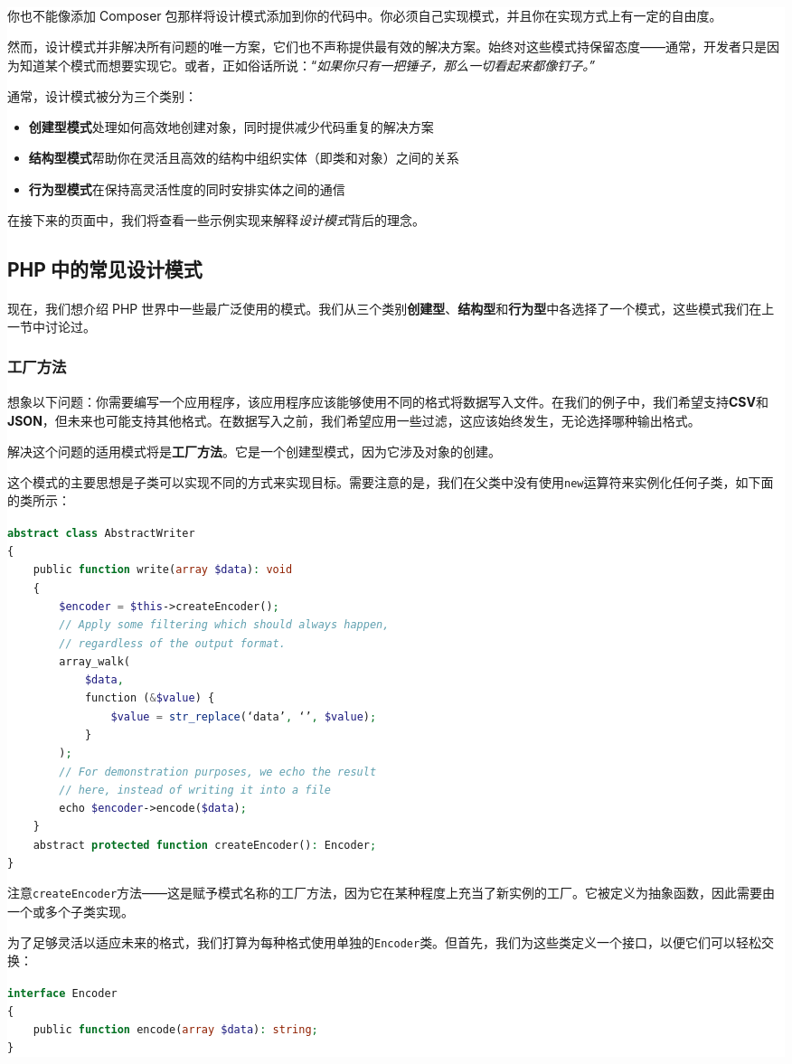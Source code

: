 你也不能像添加 Composer 包那样将设计模式添加到你的代码中。你必须自己实现模式，并且你在实现方式上有一定的自由度。

然而，设计模式并非解决所有问题的唯一方案，它们也不声称提供最有效的解决方案。始终对这些模式持保留态度——通常，开发者只是因为知道某个模式而想要实现它。或者，正如俗话所说：“*如果你只有一把锤子，那么一切看起来都像钉子。”*

通常，设计模式被分为三个类别：

+   **创建型模式**处理如何高效地创建对象，同时提供减少代码重复的解决方案

+   **结构型模式**帮助你在灵活且高效的结构中组织实体（即类和对象）之间的关系

+   **行为型模式**在保持高灵活性度的同时安排实体之间的通信

在接下来的页面中，我们将查看一些示例实现来解释*设计模式*背后的理念。

## PHP 中的常见设计模式

现在，我们想介绍 PHP 世界中一些最广泛使用的模式。我们从三个类别**创建型**、**结构型**和**行为型**中各选择了一个模式，这些模式我们在上一节中讨论过。

### 工厂方法

想象以下问题：你需要编写一个应用程序，该应用程序应该能够使用不同的格式将数据写入文件。在我们的例子中，我们希望支持**CSV**和**JSON**，但未来也可能支持其他格式。在数据写入之前，我们希望应用一些过滤，这应该始终发生，无论选择哪种输出格式。

解决这个问题的适用模式将是**工厂方法**。它是一个创建型模式，因为它涉及对象的创建。

这个模式的主要思想是子类可以实现不同的方式来实现目标。需要注意的是，我们在父类中没有使用`new`运算符来实例化任何子类，如下面的类所示：

```php
abstract class AbstractWriter
{
    public function write(array $data): void
    {
        $encoder = $this->createEncoder();
        // Apply some filtering which should always happen, 
        // regardless of the output format.
        array_walk(
            $data,
            function (&$value) {
                $value = str_replace(‘data’, ‘’, $value);
            }
        );
        // For demonstration purposes, we echo the result
        // here, instead of writing it into a file
        echo $encoder->encode($data);
    }
    abstract protected function createEncoder(): Encoder;
}
```

注意`createEncoder`方法——这是赋予模式名称的工厂方法，因为它在某种程度上充当了新实例的工厂。它被定义为抽象函数，因此需要由一个或多个子类实现。

为了足够灵活以适应未来的格式，我们打算为每种格式使用单独的`Encoder`类。但首先，我们为这些类定义一个接口，以便它们可以轻松交换：

```php
interface Encoder
{
    public function encode(array $data): string;
}
```
